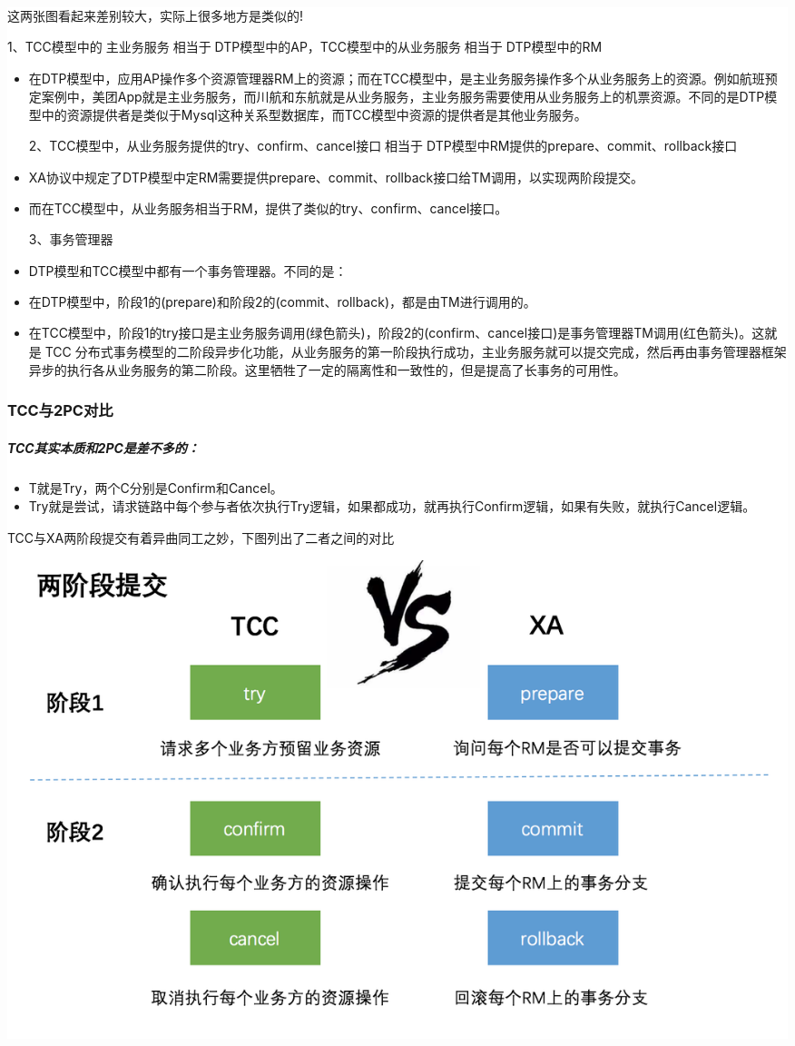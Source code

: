 这两张图看起来差别较大，实际上很多地方是类似的!

1、TCC模型中的 主业务服务 相当于 DTP模型中的AP，TCC模型中的从业务服务 相当于 DTP模型中的RM

- 在DTP模型中，应用AP操作多个资源管理器RM上的资源；而在TCC模型中，是主业务服务操作多个从业务服务上的资源。例如航班预定案例中，美团App就是主业务服务，而川航和东航就是从业务服务，主业务服务需要使用从业务服务上的机票资源。不同的是DTP模型中的资源提供者是类似于Mysql这种关系型数据库，而TCC模型中资源的提供者是其他业务服务。

  2、TCC模型中，从业务服务提供的try、confirm、cancel接口 相当于 DTP模型中RM提供的prepare、commit、rollback接口

- XA协议中规定了DTP模型中定RM需要提供prepare、commit、rollback接口给TM调用，以实现两阶段提交。

- 而在TCC模型中，从业务服务相当于RM，提供了类似的try、confirm、cancel接口。

  3、事务管理器

- DTP模型和TCC模型中都有一个事务管理器。不同的是：

- 在DTP模型中，阶段1的(prepare)和阶段2的(commit、rollback)，都是由TM进行调用的。

- 在TCC模型中，阶段1的try接口是主业务服务调用(绿色箭头)，阶段2的(confirm、cancel接口)是事务管理器TM调用(红色箭头)。这就是 TCC 分布式事务模型的二阶段异步化功能，从业务服务的第一阶段执行成功，主业务服务就可以提交完成，然后再由事务管理器框架异步的执行各从业务服务的第二阶段。这里牺牲了一定的隔离性和一致性的，但是提高了长事务的可用性。

### TCC与2PC对比

##### **TCC其实本质和2PC是差不多的：**

- T就是Try，两个C分别是Confirm和Cancel。
- Try就是尝试，请求链路中每个参与者依次执行Try逻辑，如果都成功，就再执行Confirm逻辑，如果有失败，就执行Cancel逻辑。

TCC与XA两阶段提交有着异曲同工之妙，下图列出了二者之间的对比

![img](分布式事务.assets/20191210222510661.png)
